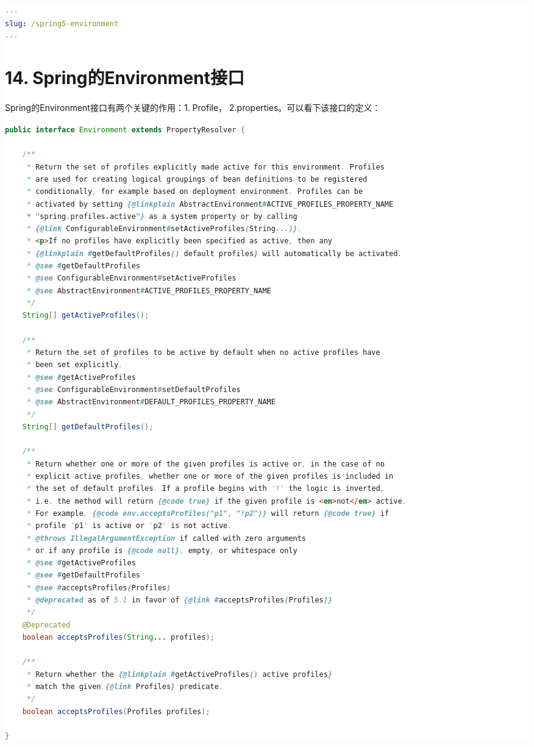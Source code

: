 ```yaml
---
slug: /spring5-environment
---
```


# 14. Spring的Environment接口

Spring的Environment接口有两个关键的作用：1. Profile， 2.properties。可以看下该接口的定义：
~~~java
public interface Environment extends PropertyResolver {

	/**
	 * Return the set of profiles explicitly made active for this environment. Profiles
	 * are used for creating logical groupings of bean definitions to be registered
	 * conditionally, for example based on deployment environment. Profiles can be
	 * activated by setting {@linkplain AbstractEnvironment#ACTIVE_PROFILES_PROPERTY_NAME
	 * "spring.profiles.active"} as a system property or by calling
	 * {@link ConfigurableEnvironment#setActiveProfiles(String...)}.
	 * <p>If no profiles have explicitly been specified as active, then any
	 * {@linkplain #getDefaultProfiles() default profiles} will automatically be activated.
	 * @see #getDefaultProfiles
	 * @see ConfigurableEnvironment#setActiveProfiles
	 * @see AbstractEnvironment#ACTIVE_PROFILES_PROPERTY_NAME
	 */
	String[] getActiveProfiles();

	/**
	 * Return the set of profiles to be active by default when no active profiles have
	 * been set explicitly.
	 * @see #getActiveProfiles
	 * @see ConfigurableEnvironment#setDefaultProfiles
	 * @see AbstractEnvironment#DEFAULT_PROFILES_PROPERTY_NAME
	 */
	String[] getDefaultProfiles();

	/**
	 * Return whether one or more of the given profiles is active or, in the case of no
	 * explicit active profiles, whether one or more of the given profiles is included in
	 * the set of default profiles. If a profile begins with '!' the logic is inverted,
	 * i.e. the method will return {@code true} if the given profile is <em>not</em> active.
	 * For example, {@code env.acceptsProfiles("p1", "!p2")} will return {@code true} if
	 * profile 'p1' is active or 'p2' is not active.
	 * @throws IllegalArgumentException if called with zero arguments
	 * or if any profile is {@code null}, empty, or whitespace only
	 * @see #getActiveProfiles
	 * @see #getDefaultProfiles
	 * @see #acceptsProfiles(Profiles)
	 * @deprecated as of 5.1 in favor of {@link #acceptsProfiles(Profiles)}
	 */
	@Deprecated
	boolean acceptsProfiles(String... profiles);

	/**
	 * Return whether the {@linkplain #getActiveProfiles() active profiles}
	 * match the given {@link Profiles} predicate.
	 */
	boolean acceptsProfiles(Profiles profiles);

}
~~~
